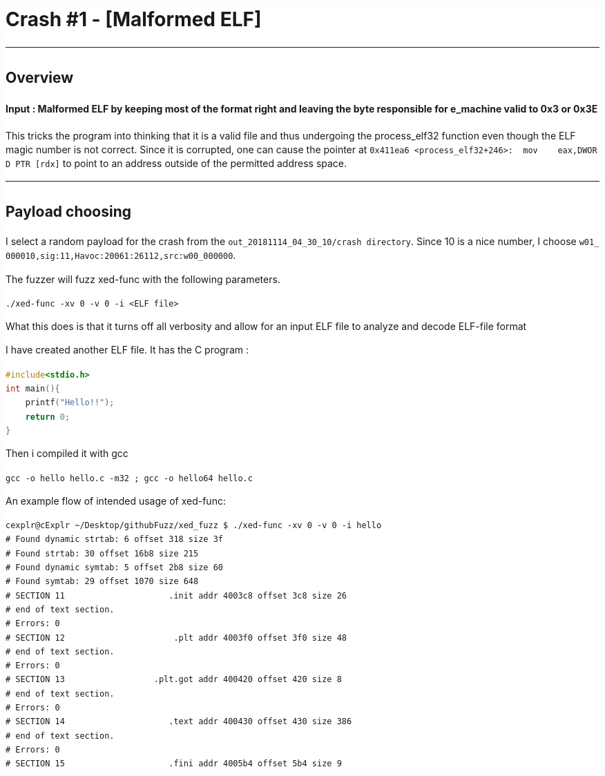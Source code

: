 # Crash #1 - [Malformed ELF]
---

## Overview

#### Input : Malformed ELF by keeping most of the format right and leaving the byte responsible for e_machine valid to 0x3 or 0x3E 

This tricks the program into thinking that it is a valid file and thus undergoing the process_elf32 function even though the ELF magic number is not correct. Since it is corrupted, one can cause the pointer at   `0x411ea6 <process_elf32+246>:	mov    eax,DWORD PTR [rdx]` to point to an address outside of the permitted address space.

---

## Payload choosing

I select a random payload for the crash
from the `out_20181114_04_30_10/crash directory`. Since 10 is a nice number, I choose `w01_000010,sig:11,Havoc:20061:26112,src:w00_000000`.

The fuzzer will fuzz xed-func with the following parameters.

```
./xed-func -xv 0 -v 0 -i <ELF file>
```

What this does is that it turns off all verbosity and allow for an input ELF file to analyze and decode ELF-file format

I have created another ELF file. It has the C program :
```c
#include<stdio.h>
int main(){
    printf("Hello!!");
    return 0;
}
```

Then i compiled it with gcc

```
gcc -o hello hello.c -m32 ; gcc -o hello64 hello.c
```

An example flow of intended usage of xed-func:

```
cexplr@cExplr ~/Desktop/githubFuzz/xed_fuzz $ ./xed-func -xv 0 -v 0 -i hello 
# Found dynamic strtab: 6 offset 318 size 3f
# Found strtab: 30 offset 16b8 size 215
# Found dynamic symtab: 5 offset 2b8 size 60
# Found symtab: 29 offset 1070 size 648
# SECTION 11                     .init addr 4003c8 offset 3c8 size 26
# end of text section.
# Errors: 0
# SECTION 12                      .plt addr 4003f0 offset 3f0 size 48
# end of text section.
# Errors: 0
# SECTION 13                  .plt.got addr 400420 offset 420 size 8
# end of text section.
# Errors: 0
# SECTION 14                     .text addr 400430 offset 430 size 386
# end of text section.
# Errors: 0
# SECTION 15                     .fini addr 4005b4 offset 5b4 size 9
```